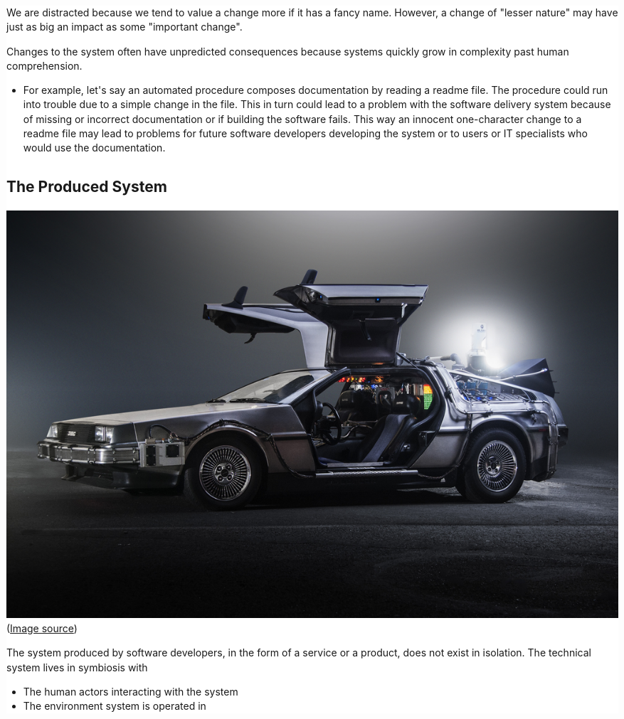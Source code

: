 We are distracted because we tend to value a change more if it has a fancy name. However, a change of "lesser nature" may have just as big an impact as some "important change".

Changes to the system often have unpredicted consequences because systems quickly grow in complexity past human comprehension.

- For example, let's say an automated procedure composes documentation by reading a readme file. The procedure could run into trouble due to a simple change in the file. This in turn could lead to a problem with the software delivery system because of missing or incorrect documentation or if building the software fails. This way an innocent one-character change to a readme file may lead to problems for future software developers developing the system or to users or IT specialists who would use the documentation.

## The Produced System

![Time machine DeLorean](/img/software-and-project-as-systems/BTTF_DeLorean_Time_Machine-OtoGodfrey.com-JMortonPhoto.com-07.jpg "Time machine DeLorean")
([Image source](#image-sources))

The system produced by software developers, in the form of a service or a product, does not exist in isolation. The technical system lives in symbiosis with

- The human actors interacting with the system
- The environment system is operated in
